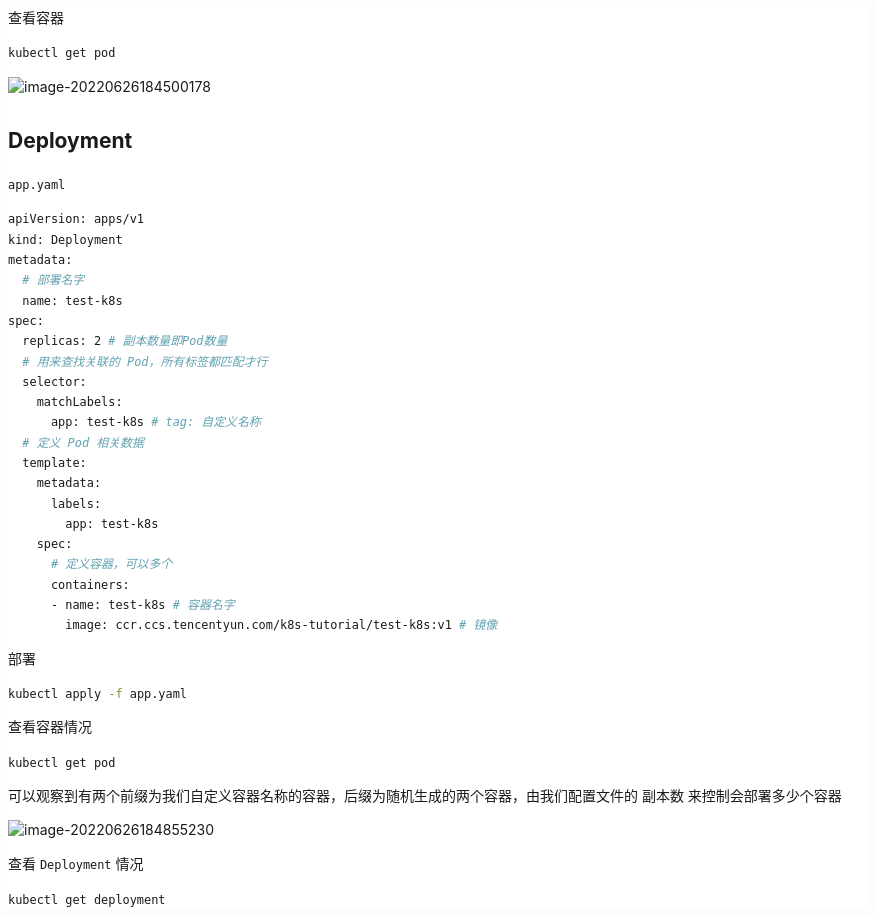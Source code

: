 查看容器

```sh
kubectl get pod
```



![image-20220626184500178](https://cdn.jsdelivr.net/gh/Iekrwh/images/md-images/image-20220626184500178.png)

## Deployment

`app.yaml`

```sh
apiVersion: apps/v1
kind: Deployment
metadata:
  # 部署名字
  name: test-k8s
spec:
  replicas: 2 # 副本数量即Pod数量
  # 用来查找关联的 Pod，所有标签都匹配才行
  selector:
    matchLabels:
      app: test-k8s # tag: 自定义名称
  # 定义 Pod 相关数据
  template:
    metadata:
      labels:
        app: test-k8s
    spec:
      # 定义容器，可以多个
      containers:
      - name: test-k8s # 容器名字
        image: ccr.ccs.tencentyun.com/k8s-tutorial/test-k8s:v1 # 镜像
```

部署

```sh
kubectl apply -f app.yaml
```

查看容器情况

```sh
kubectl get pod
```

可以观察到有两个前缀为我们自定义容器名称的容器，后缀为随机生成的两个容器，由我们配置文件的 副本数 来控制会部署多少个容器

![image-20220626184855230](https://cdn.jsdelivr.net/gh/Iekrwh/images/md-images/image-20220626184855230.png)

查看 `Deployment` 情况

```sh
kubectl get deployment
```
